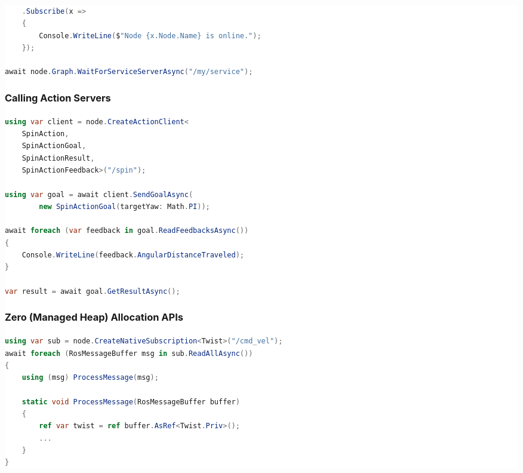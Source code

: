 ```csharp
    .Subscribe(x =>
    {
        Console.WriteLine($"Node {x.Node.Name} is online.");
    });

await node.Graph.WaitForServiceServerAsync("/my/service");
```
### Calling Action Servers
```csharp
using var client = node.CreateActionClient<
    SpinAction,
    SpinActionGoal,
    SpinActionResult,
    SpinActionFeedback>("/spin");

using var goal = await client.SendGoalAsync(
        new SpinActionGoal(targetYaw: Math.PI));

await foreach (var feedback in goal.ReadFeedbacksAsync())
{
    Console.WriteLine(feedback.AngularDistanceTraveled);
}

var result = await goal.GetResultAsync();
```
### Zero (Managed Heap) Allocation APIs
```csharp
using var sub = node.CreateNativeSubscription<Twist>("/cmd_vel");
await foreach (RosMessageBuffer msg in sub.ReadAllAsync())
{
    using (msg) ProcessMessage(msg);

    static void ProcessMessage(RosMessageBuffer buffer)
    {
        ref var twist = ref buffer.AsRef<Twist.Priv>();
        ...
    }
}
```